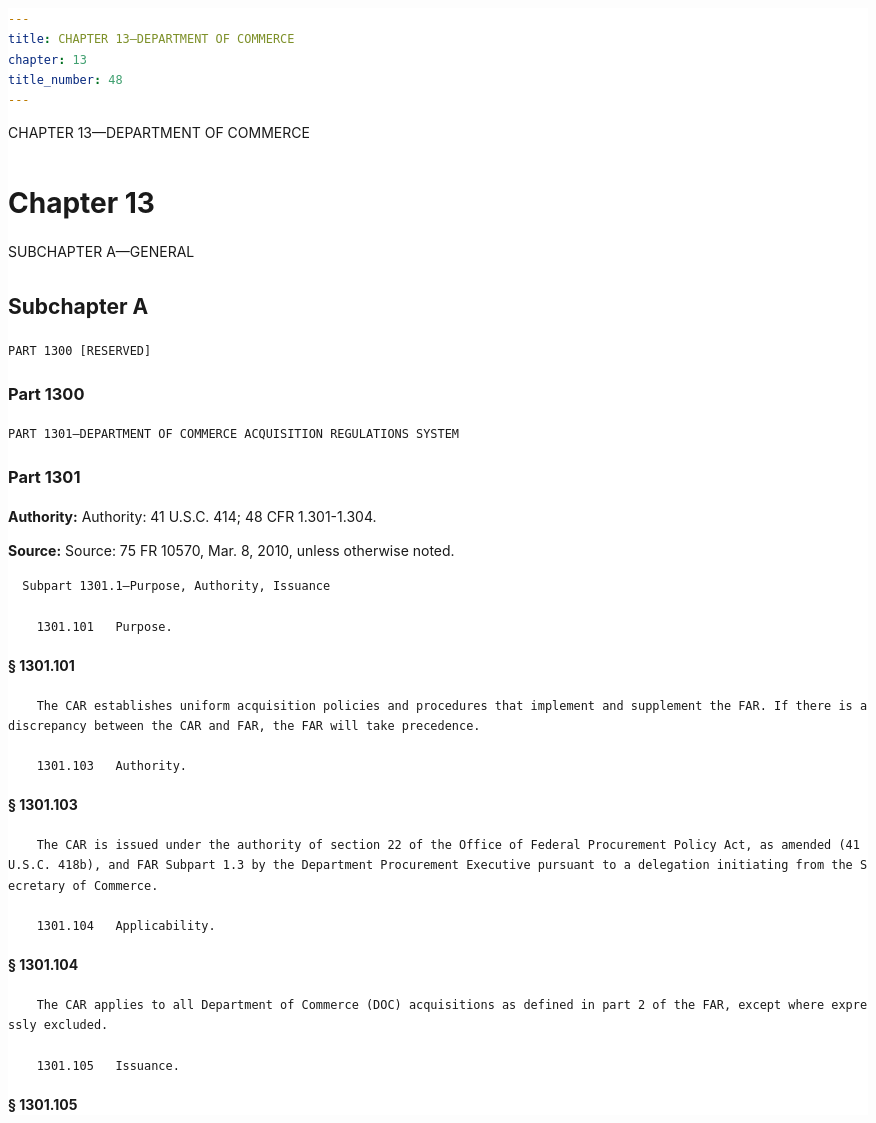 ```yaml
---
title: CHAPTER 13—DEPARTMENT OF COMMERCE
chapter: 13
title_number: 48
---
```


CHAPTER 13—DEPARTMENT OF COMMERCE

# Chapter 13

  SUBCHAPTER A—GENERAL

## Subchapter A

    PART 1300 [RESERVED]

### Part 1300

    PART 1301—DEPARTMENT OF COMMERCE ACQUISITION REGULATIONS SYSTEM

### Part 1301

**Authority:** Authority: 41 U.S.C. 414; 48 CFR 1.301-1.304.

**Source:** Source: 75 FR 10570, Mar. 8, 2010, unless otherwise noted.

      Subpart 1301.1—Purpose, Authority, Issuance

        1301.101   Purpose.

#### § 1301.101

        The CAR establishes uniform acquisition policies and procedures that implement and supplement the FAR. If there is a discrepancy between the CAR and FAR, the FAR will take precedence.

        1301.103   Authority.

#### § 1301.103

        The CAR is issued under the authority of section 22 of the Office of Federal Procurement Policy Act, as amended (41 U.S.C. 418b), and FAR Subpart 1.3 by the Department Procurement Executive pursuant to a delegation initiating from the Secretary of Commerce.

        1301.104   Applicability.

#### § 1301.104

        The CAR applies to all Department of Commerce (DOC) acquisitions as defined in part 2 of the FAR, except where expressly excluded.

        1301.105   Issuance.

#### § 1301.105
